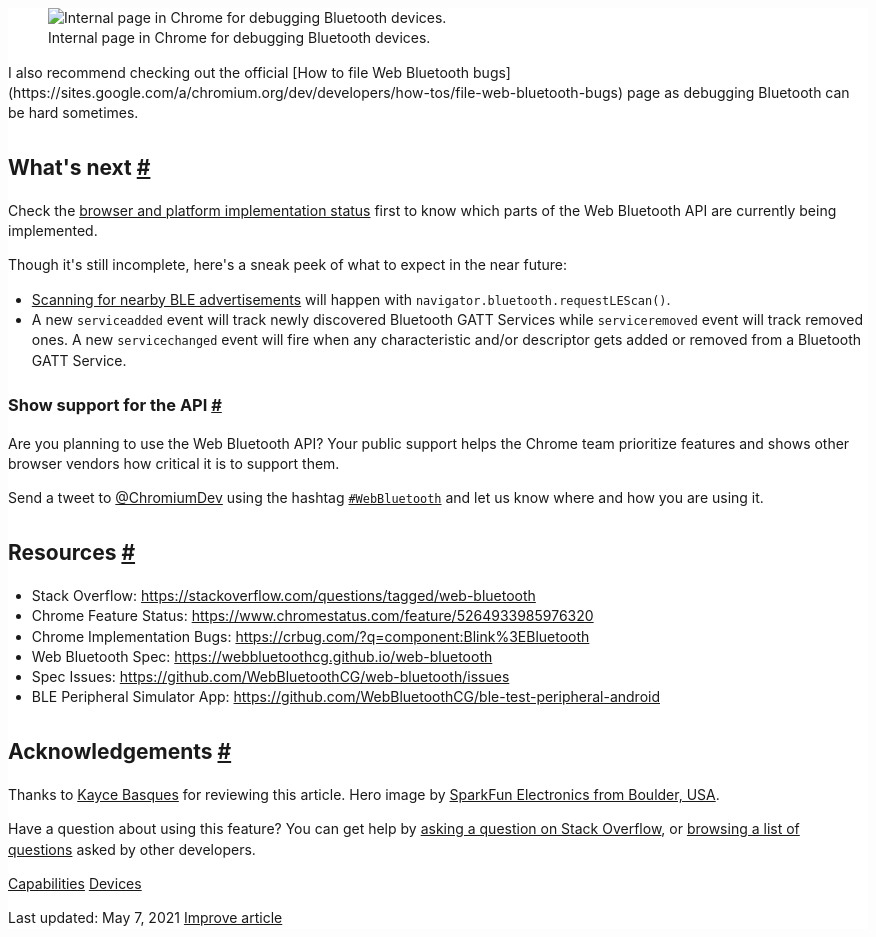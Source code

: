 <figure><img src="https://web-dev.imgix.net/image/admin/nPX2OfcQKwKtU9xBNhMe.jpg?auto=format" alt="Internal page in Chrome for debugging Bluetooth devices." class="w-screenshot" sizes="(min-width: 800px) 800px, calc(100vw - 48px)" srcset="https://web-dev.imgix.net/image/admin/nPX2OfcQKwKtU9xBNhMe.jpg?auto=format&amp;w=200 200w, https://web-dev.imgix.net/image/admin/nPX2OfcQKwKtU9xBNhMe.jpg?auto=format&amp;w=228 228w, https://web-dev.imgix.net/image/admin/nPX2OfcQKwKtU9xBNhMe.jpg?auto=format&amp;w=260 260w, https://web-dev.imgix.net/image/admin/nPX2OfcQKwKtU9xBNhMe.jpg?auto=format&amp;w=296 296w, https://web-dev.imgix.net/image/admin/nPX2OfcQKwKtU9xBNhMe.jpg?auto=format&amp;w=338 338w, https://web-dev.imgix.net/image/admin/nPX2OfcQKwKtU9xBNhMe.jpg?auto=format&amp;w=385 385w, https://web-dev.imgix.net/image/admin/nPX2OfcQKwKtU9xBNhMe.jpg?auto=format&amp;w=439 439w, https://web-dev.imgix.net/image/admin/nPX2OfcQKwKtU9xBNhMe.jpg?auto=format&amp;w=500 500w, https://web-dev.imgix.net/image/admin/nPX2OfcQKwKtU9xBNhMe.jpg?auto=format&amp;w=571 571w, https://web-dev.imgix.net/image/admin/nPX2OfcQKwKtU9xBNhMe.jpg?auto=format&amp;w=650 650w, https://web-dev.imgix.net/image/admin/nPX2OfcQKwKtU9xBNhMe.jpg?auto=format&amp;w=741 741w, https://web-dev.imgix.net/image/admin/nPX2OfcQKwKtU9xBNhMe.jpg?auto=format&amp;w=845 845w, https://web-dev.imgix.net/image/admin/nPX2OfcQKwKtU9xBNhMe.jpg?auto=format&amp;w=964 964w, https://web-dev.imgix.net/image/admin/nPX2OfcQKwKtU9xBNhMe.jpg?auto=format&amp;w=1098 1098w, https://web-dev.imgix.net/image/admin/nPX2OfcQKwKtU9xBNhMe.jpg?auto=format&amp;w=1252 1252w, https://web-dev.imgix.net/image/admin/nPX2OfcQKwKtU9xBNhMe.jpg?auto=format&amp;w=1428 1428w, https://web-dev.imgix.net/image/admin/nPX2OfcQKwKtU9xBNhMe.jpg?auto=format&amp;w=1600 1600w" width="800" height="572" /><figcaption>Internal page in Chrome for debugging Bluetooth devices.</figcaption></figure>I also recommend checking out the official [How to file Web Bluetooth bugs](https://sites.google.com/a/chromium.org/dev/developers/how-tos/file-web-bluetooth-bugs) page as debugging Bluetooth can be hard sometimes.

## What's next <a href="#what&#39;s-next" class="w-headline-link">#</a>

Check the [browser and platform implementation status](https://github.com/WebBluetoothCG/web-bluetooth/blob/master/implementation-status.md) first to know which parts of the Web Bluetooth API are currently being implemented.

Though it's still incomplete, here's a sneak peek of what to expect in the near future:

- [Scanning for nearby BLE advertisements](https://github.com/WebBluetoothCG/web-bluetooth/pull/239) will happen with `navigator.bluetooth.requestLEScan()`.
- A new `serviceadded` event will track newly discovered Bluetooth GATT Services while `serviceremoved` event will track removed ones. A new `servicechanged` event will fire when any characteristic and/or descriptor gets added or removed from a Bluetooth GATT Service.

### Show support for the API <a href="#show-support-for-the-api" class="w-headline-link">#</a>

Are you planning to use the Web Bluetooth API? Your public support helps the Chrome team prioritize features and shows other browser vendors how critical it is to support them.

Send a tweet to [@ChromiumDev](https://twitter.com/ChromiumDev) using the hashtag [`#WebBluetooth`](https://twitter.com/search?q=%23WebBluetooth&src=typed_query&f=live) and let us know where and how you are using it.

## Resources <a href="#resources" class="w-headline-link">#</a>

- Stack Overflow: <https://stackoverflow.com/questions/tagged/web-bluetooth>
- Chrome Feature Status: <https://www.chromestatus.com/feature/5264933985976320>
- Chrome Implementation Bugs: <https://crbug.com/?q=component:Blink%3EBluetooth>
- Web Bluetooth Spec: <https://webbluetoothcg.github.io/web-bluetooth>
- Spec Issues: <https://github.com/WebBluetoothCG/web-bluetooth/issues>
- BLE Peripheral Simulator App: <https://github.com/WebBluetoothCG/ble-test-peripheral-android>

## Acknowledgements <a href="#acknowledgements" class="w-headline-link">#</a>

Thanks to [Kayce Basques](https://github.com/kaycebasques) for reviewing this article. Hero image by [SparkFun Electronics from Boulder, USA](<https://commons.wikimedia.org/wiki/File:Bluetooth_4.0_Module_-_BR-LE_4.0-S2A_(16804031059).jpg>).

Have a question about using this feature? You can get help by [asking a question on Stack Overflow](https://stackoverflow.com/questions/ask?tags=web-bluetooth), or [browsing a list of questions](https://stackoverflow.com/search?q=%5Bweb-bluetooth%5D+is%3Aquestion) asked by other developers.

<a href="/tags/capabilities/" class="w-chip">Capabilities</a> <a href="/tags/devices/" class="w-chip">Devices</a>

<span class="w-mr--sm">Last updated: May 7, 2021 </span>[Improve article](https://github.com/GoogleChrome/web.dev/blob/master/src/site/content/en/blog/bluetooth/index.md)
